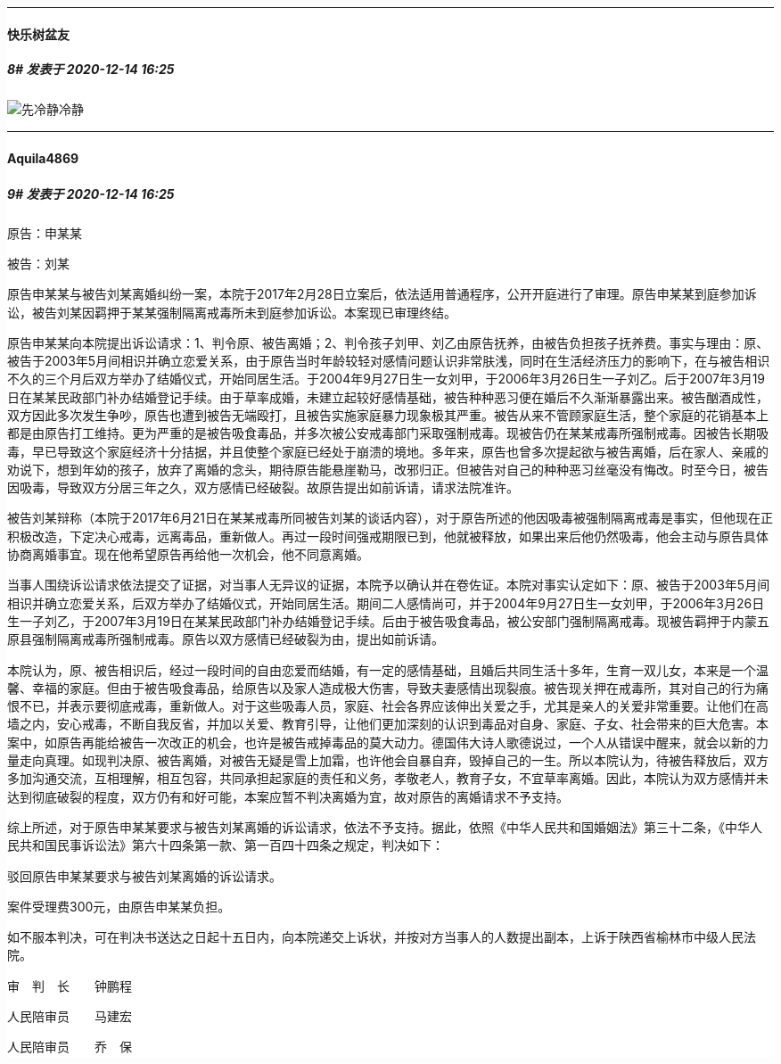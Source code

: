 *****

####  快乐树盆友  
##### 8#       发表于 2020-12-14 16:25



<img src="https://static.saraba1st.com/image/smiley/face2017/037.png" referrerpolicy="no-referrer">先冷静冷静







*****

####  Aquila4869  
##### 9#       发表于 2020-12-14 16:25




原告：申某某

 被告：刘某

 原告申某某与被告刘某离婚纠纷一案，本院于2017年2月28日立案后，依法适用普通程序，公开开庭进行了审理。原告申某某到庭参加诉讼，被告刘某因羁押于某某强制隔离戒毒所未到庭参加诉讼。本案现已审理终结。

 原告申某某向本院提出诉讼请求：1、判令原、被告离婚；2、判令孩子刘甲、刘乙由原告抚养，由被告负担孩子抚养费。事实与理由：原、被告于2003年5月间相识并确立恋爱关系，由于原告当时年龄较轻对感情问题认识非常肤浅，同时在生活经济压力的影响下，在与被告相识不久的三个月后双方举办了结婚仪式，开始同居生活。于2004年9月27日生一女刘甲，于2006年3月26日生一子刘乙。后于2007年3月19日在某某民政部门补办结婚登记手续。由于草率成婚，未建立起较好感情基础，被告种种恶习便在婚后不久渐渐暴露出来。被告酗酒成性，双方因此多次发生争吵，原告也遭到被告无端殴打，且被告实施家庭暴力现象极其严重。被告从来不管顾家庭生活，整个家庭的花销基本上都是由原告打工维持。更为严重的是被告吸食毒品，并多次被公安戒毒部门采取强制戒毒。现被告仍在某某戒毒所强制戒毒。因被告长期吸毒，早已导致这个家庭经济十分拮据，并且使整个家庭已经处于崩溃的境地。多年来，原告也曾多次提起欲与被告离婚，后在家人、亲戚的劝说下，想到年幼的孩子，放弃了离婚的念头，期待原告能悬崖勒马，改邪归正。但被告对自己的种种恶习丝毫没有悔改。时至今日，被告因吸毒，导致双方分居三年之久，双方感情已经破裂。故原告提出如前诉请，请求法院准许。

 被告刘某辩称（本院于2017年6月21日在某某戒毒所同被告刘某的谈话内容），对于原告所述的他因吸毒被强制隔离戒毒是事实，但他现在正积极改造，下定决心戒毒，远离毒品，重新做人。再过一段时间强戒期限已到，他就被释放，如果出来后他仍然吸毒，他会主动与原告具体协商离婚事宜。现在他希望原告再给他一次机会，他不同意离婚。

 当事人围绕诉讼请求依法提交了证据，对当事人无异议的证据，本院予以确认并在卷佐证。本院对事实认定如下：原、被告于2003年5月间相识并确立恋爱关系，后双方举办了结婚仪式，开始同居生活。期间二人感情尚可，并于2004年9月27日生一女刘甲，于2006年3月26日生一子刘乙，于2007年3月19日在某某民政部门补办结婚登记手续。后由于被告吸食毒品，被公安部门强制隔离戒毒。现被告羁押于内蒙五原县强制隔离戒毒所强制戒毒。原告以双方感情已经破裂为由，提出如前诉请。

 本院认为，原、被告相识后，经过一段时间的自由恋爱而结婚，有一定的感情基础，且婚后共同生活十多年，生育一双儿女，本来是一个温馨、幸福的家庭。但由于被告吸食毒品，给原告以及家人造成极大伤害，导致夫妻感情出现裂痕。被告现关押在戒毒所，其对自己的行为痛恨不已，并表示要彻底戒毒，重新做人。对于这些吸毒人员，家庭、社会各界应该伸出关爱之手，尤其是亲人的关爱非常重要。让他们在高墙之内，安心戒毒，不断自我反省，并加以关爱、教育引导，让他们更加深刻的认识到毒品对自身、家庭、子女、社会带来的巨大危害。本案中，如原告再能给被告一次改正的机会，也许是被告戒掉毒品的莫大动力。德国伟大诗人歌德说过，一个人从错误中醒来，就会以新的力量走向真理。如现判决原、被告离婚，对被告无疑是雪上加霜，也许他会自暴自弃，毁掉自己的一生。所以本院认为，待被告释放后，双方多加沟通交流，互相理解，相互包容，共同承担起家庭的责任和义务，孝敬老人，教育子女，不宜草率离婚。因此，本院认为双方感情并未达到彻底破裂的程度，双方仍有和好可能，本案应暂不判决离婚为宜，故对原告的离婚请求不予支持。

 综上所述，对于原告申某某要求与被告刘某离婚的诉讼请求，依法不予支持。据此，依照《中华人民共和国婚姻法》第三十二条，《中华人民共和国民事诉讼法》第六十四条第一款、第一百四十四条之规定，判决如下：

 驳回原告申某某要求与被告刘某离婚的诉讼请求。

 案件受理费300元，由原告申某某负担。

 如不服本判决，可在判决书送达之日起十五日内，向本院递交上诉状，并按对方当事人的人数提出副本，上诉于陕西省榆林市中级人民法院。

 审　判　长　　钟鹏程

 人民陪审员　　马建宏

 人民陪审员　　乔　保
